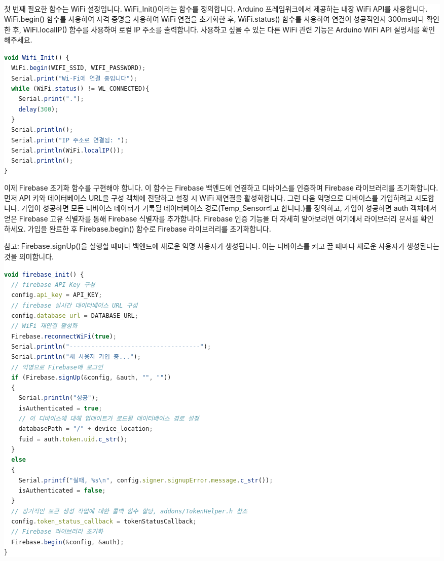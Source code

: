 첫 번째 필요한 함수는 WiFi 설정입니다. WiFi_Init()이라는 함수를 정의합니다. Arduino 프레임워크에서 제공하는 내장 WiFi API를 사용합니다. WiFi.begin() 함수를 사용하여 자격 증명을 사용하여 WiFi 연결을 초기화한 후, WiFi.status() 함수를 사용하여 연결이 성공적인지 300ms마다 확인한 후, WiFi.localIP() 함수를 사용하여 로컬 IP 주소를 출력합니다. 사용하고 싶을 수 있는 다른 WiFi 관련 기능은 Arduino WiFi API 설명서를 확인해주세요.

<div class="content-ad"></div>

```js
void Wifi_Init() {
  WiFi.begin(WIFI_SSID, WIFI_PASSWORD);
  Serial.print("Wi-Fi에 연결 중입니다");
  while (WiFi.status() != WL_CONNECTED){
    Serial.print(".");
    delay(300);
  }
  Serial.println();
  Serial.print("IP 주소로 연결됨: ");
  Serial.println(WiFi.localIP());
  Serial.println();
}
```

이제 Firebase 초기화 함수를 구현해야 합니다. 이 함수는 Firebase 백엔드에 연결하고 디바이스를 인증하며 Firebase 라이브러리를 초기화합니다. 먼저 API 키와 데이터베이스 URL을 구성 객체에 전달하고 설정 시 WiFi 재연결을 활성화합니다. 그런 다음 익명으로 디바이스를 가입하려고 시도합니다. 가입이 성공하면 모든 디바이스 데이터가 기록될 데이터베이스 경로(Temp_Sensor라고 합니다.)를 정의하고, 가입이 성공하면 auth 객체에서 얻은 Firebase 고유 식별자를 통해 Firebase 식별자를 추가합니다. Firebase 인증 기능을 더 자세히 알아보려면 여기에서 라이브러리 문서를 확인하세요. 가입을 완료한 후 Firebase.begin() 함수로 Firebase 라이브러리를 초기화합니다.

참고: Firebase.signUp()을 실행할 때마다 백엔드에 새로운 익명 사용자가 생성됩니다. 이는 디바이스를 켜고 끌 때마다 새로운 사용자가 생성된다는 것을 의미합니다.

```js
void firebase_init() {
  // firebase API Key 구성
  config.api_key = API_KEY;
  // firebase 실시간 데이터베이스 URL 구성
  config.database_url = DATABASE_URL;
  // WiFi 재연결 활성화
  Firebase.reconnectWiFi(true);
  Serial.println("------------------------------------");
  Serial.println("새 사용자 가입 중...");
  // 익명으로 Firebase에 로그인
  if (Firebase.signUp(&config, &auth, "", ""))
  {
    Serial.println("성공");
    isAuthenticated = true;
    // 이 디바이스에 대해 업데이트가 로드될 데이터베이스 경로 설정
    databasePath = "/" + device_location;
    fuid = auth.token.uid.c_str();
  }
  else
  {
    Serial.printf("실패, %s\n", config.signer.signupError.message.c_str());
    isAuthenticated = false;
  }
  // 장기적인 토큰 생성 작업에 대한 콜백 함수 할당, addons/TokenHelper.h 참조
  config.token_status_callback = tokenStatusCallback;
  // Firebase 라이브러리 초기화
  Firebase.begin(&config, &auth);
}
```
